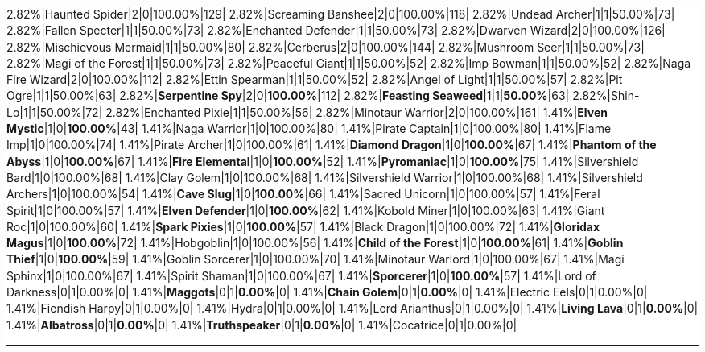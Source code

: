 2.82%|Haunted Spider|2|0|100.00%|129|
2.82%|Screaming Banshee|2|0|100.00%|118|
2.82%|Undead Archer|1|1|50.00%|73|
2.82%|Fallen Specter|1|1|50.00%|73|
2.82%|Enchanted Defender|1|1|50.00%|73|
2.82%|Dwarven Wizard|2|0|100.00%|126|
2.82%|Mischievous Mermaid|1|1|50.00%|80|
2.82%|Cerberus|2|0|100.00%|144|
2.82%|Mushroom Seer|1|1|50.00%|73|
2.82%|Magi of the Forest|1|1|50.00%|73|
2.82%|Peaceful Giant|1|1|50.00%|52|
2.82%|Imp Bowman|1|1|50.00%|52|
2.82%|Naga Fire Wizard|2|0|100.00%|112|
2.82%|Ettin Spearman|1|1|50.00%|52|
2.82%|Angel of Light|1|1|50.00%|57|
2.82%|Pit Ogre|1|1|50.00%|63|
2.82%|**Serpentine Spy**|2|0|**100.00%**|112|
2.82%|**Feasting Seaweed**|1|1|**50.00%**|63|
2.82%|Shin-Lo|1|1|50.00%|72|
2.82%|Enchanted Pixie|1|1|50.00%|56|
2.82%|Minotaur Warrior|2|0|100.00%|161|
1.41%|**Elven Mystic**|1|0|**100.00%**|43|
1.41%|Naga Warrior|1|0|100.00%|80|
1.41%|Pirate Captain|1|0|100.00%|80|
1.41%|Flame Imp|1|0|100.00%|74|
1.41%|Pirate Archer|1|0|100.00%|61|
1.41%|**Diamond Dragon**|1|0|**100.00%**|67|
1.41%|**Phantom of the Abyss**|1|0|**100.00%**|67|
1.41%|**Fire Elemental**|1|0|**100.00%**|52|
1.41%|**Pyromaniac**|1|0|**100.00%**|75|
1.41%|Silvershield Bard|1|0|100.00%|68|
1.41%|Clay Golem|1|0|100.00%|68|
1.41%|Silvershield Warrior|1|0|100.00%|68|
1.41%|Silvershield Archers|1|0|100.00%|54|
1.41%|**Cave Slug**|1|0|**100.00%**|66|
1.41%|Sacred Unicorn|1|0|100.00%|57|
1.41%|Feral Spirit|1|0|100.00%|57|
1.41%|**Elven Defender**|1|0|**100.00%**|62|
1.41%|Kobold Miner|1|0|100.00%|63|
1.41%|Giant Roc|1|0|100.00%|60|
1.41%|**Spark Pixies**|1|0|**100.00%**|57|
1.41%|Black Dragon|1|0|100.00%|72|
1.41%|**Gloridax Magus**|1|0|**100.00%**|72|
1.41%|Hobgoblin|1|0|100.00%|56|
1.41%|**Child of the Forest**|1|0|**100.00%**|61|
1.41%|**Goblin Thief**|1|0|**100.00%**|59|
1.41%|Goblin Sorcerer|1|0|100.00%|70|
1.41%|Minotaur Warlord|1|0|100.00%|67|
1.41%|Magi Sphinx|1|0|100.00%|67|
1.41%|Spirit Shaman|1|0|100.00%|67|
1.41%|**Sporcerer**|1|0|**100.00%**|57|
1.41%|Lord of Darkness|0|1|0.00%|0|
1.41%|**Maggots**|0|1|**0.00%**|0|
1.41%|**Chain Golem**|0|1|**0.00%**|0|
1.41%|Electric Eels|0|1|0.00%|0|
1.41%|Fiendish Harpy|0|1|0.00%|0|
1.41%|Hydra|0|1|0.00%|0|
1.41%|Lord Arianthus|0|1|0.00%|0|
1.41%|**Living Lava**|0|1|**0.00%**|0|
1.41%|**Albatross**|0|1|**0.00%**|0|
1.41%|**Truthspeaker**|0|1|**0.00%**|0|
1.41%|Cocatrice|0|1|0.00%|0|

---